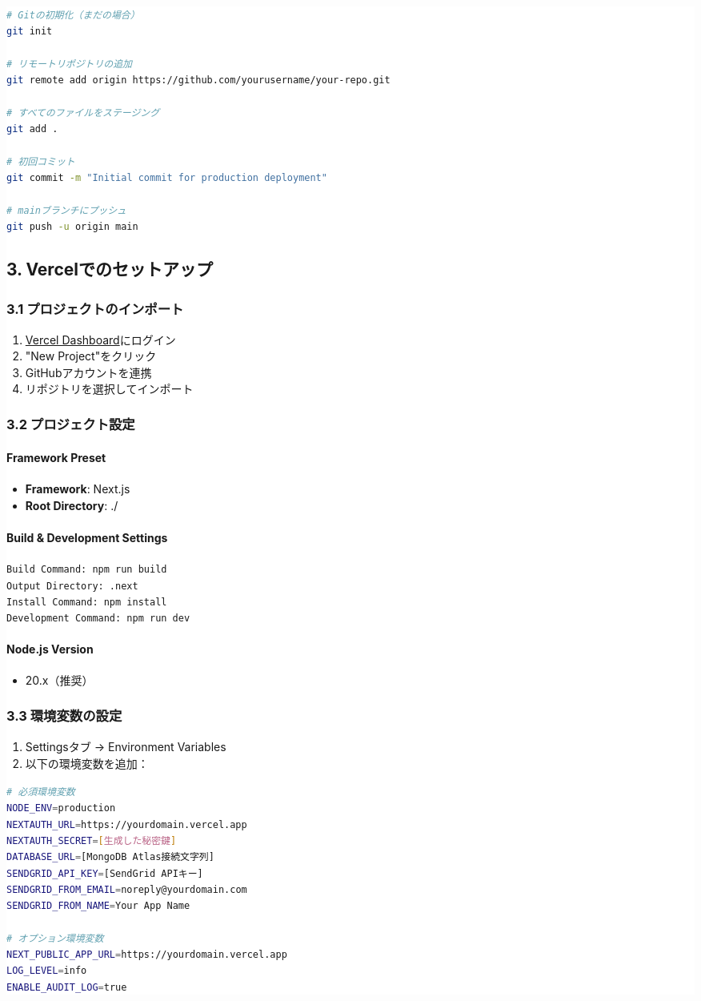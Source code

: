 ```bash
# Gitの初期化（まだの場合）
git init

# リモートリポジトリの追加
git remote add origin https://github.com/yourusername/your-repo.git

# すべてのファイルをステージング
git add .

# 初回コミット
git commit -m "Initial commit for production deployment"

# mainブランチにプッシュ
git push -u origin main
```

## 3. Vercelでのセットアップ

### 3.1 プロジェクトのインポート

1. [Vercel Dashboard](https://vercel.com/dashboard)にログイン
2. "New Project"をクリック
3. GitHubアカウントを連携
4. リポジトリを選択してインポート

### 3.2 プロジェクト設定

#### Framework Preset
- **Framework**: Next.js
- **Root Directory**: ./

#### Build & Development Settings
```
Build Command: npm run build
Output Directory: .next
Install Command: npm install
Development Command: npm run dev
```

#### Node.js Version
- 20.x（推奨）

### 3.3 環境変数の設定

1. Settingsタブ → Environment Variables
2. 以下の環境変数を追加：

```bash
# 必須環境変数
NODE_ENV=production
NEXTAUTH_URL=https://yourdomain.vercel.app
NEXTAUTH_SECRET=[生成した秘密鍵]
DATABASE_URL=[MongoDB Atlas接続文字列]
SENDGRID_API_KEY=[SendGrid APIキー]
SENDGRID_FROM_EMAIL=noreply@yourdomain.com
SENDGRID_FROM_NAME=Your App Name

# オプション環境変数
NEXT_PUBLIC_APP_URL=https://yourdomain.vercel.app
LOG_LEVEL=info
ENABLE_AUDIT_LOG=true
```
